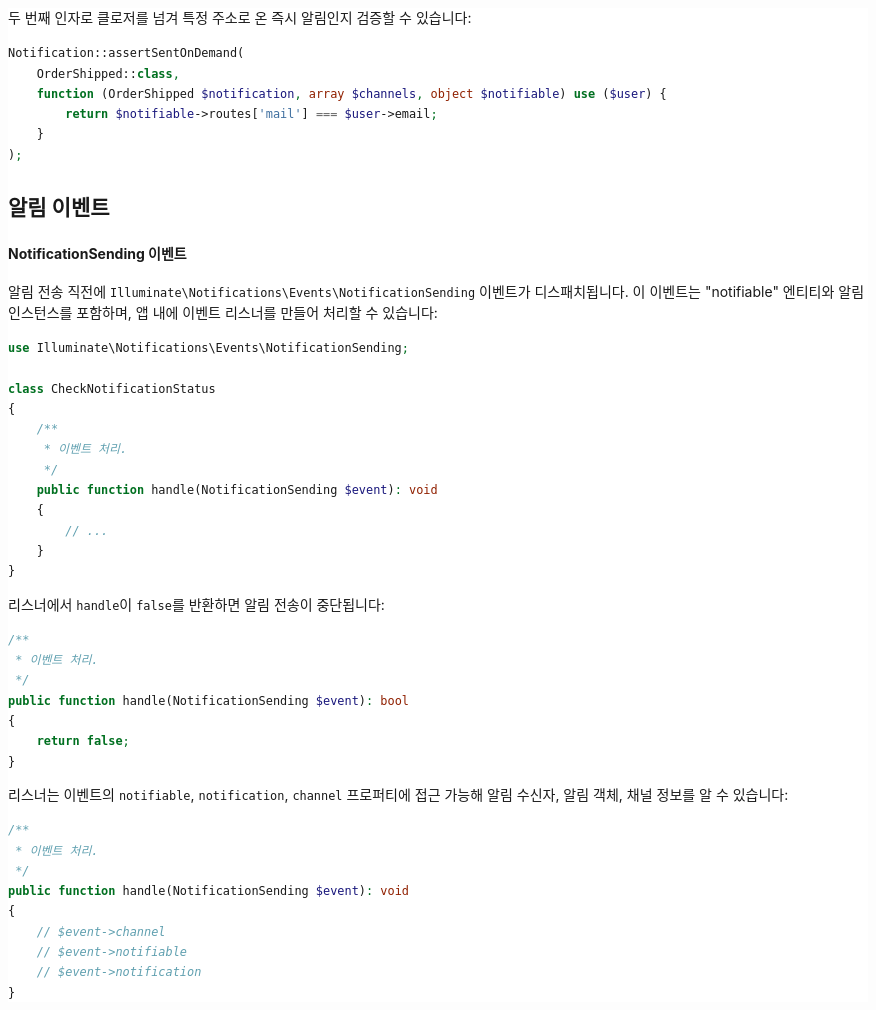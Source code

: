 두 번째 인자로 클로저를 넘겨 특정 주소로 온 즉시 알림인지 검증할 수 있습니다:

```php
Notification::assertSentOnDemand(
    OrderShipped::class,
    function (OrderShipped $notification, array $channels, object $notifiable) use ($user) {
        return $notifiable->routes['mail'] === $user->email;
    }
);
```

<a name="notification-events"></a>
## 알림 이벤트

<a name="notification-sending-event"></a>
#### NotificationSending 이벤트

알림 전송 직전에 `Illuminate\Notifications\Events\NotificationSending` 이벤트가 디스패치됩니다. 이 이벤트는 "notifiable" 엔티티와 알림 인스턴스를 포함하며, 앱 내에 이벤트 리스너를 만들어 처리할 수 있습니다:

```php
use Illuminate\Notifications\Events\NotificationSending;

class CheckNotificationStatus
{
    /**
     * 이벤트 처리.
     */
    public function handle(NotificationSending $event): void
    {
        // ...
    }
}
```

리스너에서 `handle`이 `false`를 반환하면 알림 전송이 중단됩니다:

```php
/**
 * 이벤트 처리.
 */
public function handle(NotificationSending $event): bool
{
    return false;
}
```

리스너는 이벤트의 `notifiable`, `notification`, `channel` 프로퍼티에 접근 가능해 알림 수신자, 알림 객체, 채널 정보를 알 수 있습니다:

```php
/**
 * 이벤트 처리.
 */
public function handle(NotificationSending $event): void
{
    // $event->channel
    // $event->notifiable
    // $event->notification
}
```

